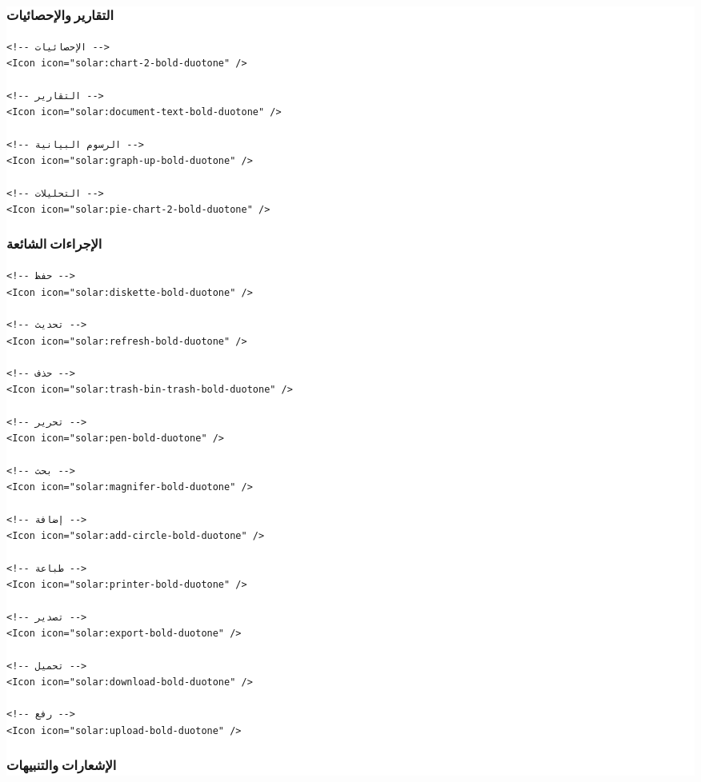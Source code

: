 ### التقارير والإحصائيات

```vue
<!-- الإحصائيات -->
<Icon icon="solar:chart-2-bold-duotone" />

<!-- التقارير -->
<Icon icon="solar:document-text-bold-duotone" />

<!-- الرسوم البيانية -->
<Icon icon="solar:graph-up-bold-duotone" />

<!-- التحليلات -->
<Icon icon="solar:pie-chart-2-bold-duotone" />
```

### الإجراءات الشائعة

```vue
<!-- حفظ -->
<Icon icon="solar:diskette-bold-duotone" />

<!-- تحديث -->
<Icon icon="solar:refresh-bold-duotone" />

<!-- حذف -->
<Icon icon="solar:trash-bin-trash-bold-duotone" />

<!-- تحرير -->
<Icon icon="solar:pen-bold-duotone" />

<!-- بحث -->
<Icon icon="solar:magnifer-bold-duotone" />

<!-- إضافة -->
<Icon icon="solar:add-circle-bold-duotone" />

<!-- طباعة -->
<Icon icon="solar:printer-bold-duotone" />

<!-- تصدير -->
<Icon icon="solar:export-bold-duotone" />

<!-- تحميل -->
<Icon icon="solar:download-bold-duotone" />

<!-- رفع -->
<Icon icon="solar:upload-bold-duotone" />
```

### الإشعارات والتنبيهات

